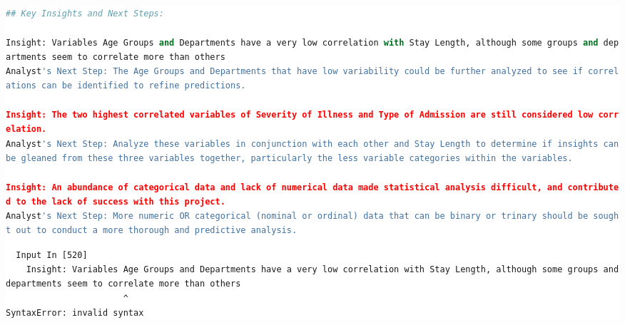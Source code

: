 


```python

```


```python
## Key Insights and Next Steps:

Insight: Variables Age Groups and Departments have a very low correlation with Stay Length, although some groups and departments seem to correlate more than others
Analyst's Next Step: The Age Groups and Departments that have low variability could be further analyzed to see if correlations can be identified to refine predictions.

Insight: The two highest correlated variables of Severity of Illness and Type of Admission are still considered low correlation.
Analyst's Next Step: Analyze these variables in conjunction with each other and Stay Length to determine if insights can be gleaned from these three variables together, particularly the less variable categories within the variables.

Insight: An abundance of categorical data and lack of numerical data made statistical analysis difficult, and contributed to the lack of success with this project. 
Analyst's Next Step: More numeric OR categorical (nominal or ordinal) data that can be binary or trinary should be sought out to conduct a more thorough and predictive analysis.
```


      Input In [520]
        Insight: Variables Age Groups and Departments have a very low correlation with Stay Length, although some groups and departments seem to correlate more than others
                           ^
    SyntaxError: invalid syntax
    


